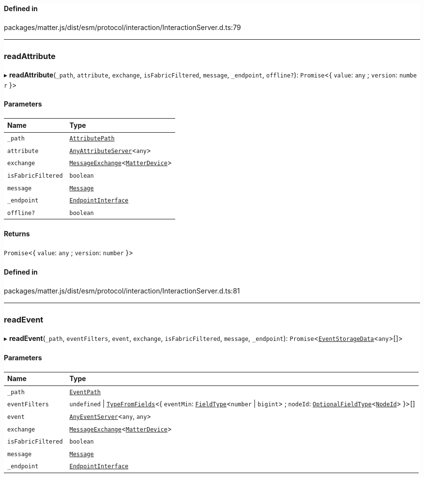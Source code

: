 #### Defined in

packages/matter.js/dist/esm/protocol/interaction/InteractionServer.d.ts:79

___

### readAttribute

▸ **readAttribute**(`_path`, `attribute`, `exchange`, `isFabricFiltered`, `message`, `_endpoint`, `offline?`): `Promise`\<\{ `value`: `any` ; `version`: `number`  }\>

#### Parameters

| Name | Type |
| :------ | :------ |
| `_path` | [`AttributePath`](../interfaces/exports_interaction.AttributePath.md) |
| `attribute` | [`AnyAttributeServer`](../modules/exports_cluster.md#anyattributeserver)\<`any`\> |
| `exchange` | [`MessageExchange`](exports_protocol.MessageExchange.md)\<[`MatterDevice`](exports_cluster._internal_.MatterDevice.md)\> |
| `isFabricFiltered` | `boolean` |
| `message` | [`Message`](../interfaces/exports_codec.Message.md) |
| `_endpoint` | [`EndpointInterface`](../interfaces/exports_cluster._internal_.EndpointInterface.md) |
| `offline?` | `boolean` |

#### Returns

`Promise`\<\{ `value`: `any` ; `version`: `number`  }\>

#### Defined in

packages/matter.js/dist/esm/protocol/interaction/InteractionServer.d.ts:81

___

### readEvent

▸ **readEvent**(`_path`, `eventFilters`, `event`, `exchange`, `isFabricFiltered`, `message`, `_endpoint`): `Promise`\<[`EventStorageData`](../interfaces/exports_interaction.EventStorageData.md)\<`any`\>[]\>

#### Parameters

| Name | Type |
| :------ | :------ |
| `_path` | [`EventPath`](../interfaces/exports_interaction.EventPath.md) |
| `eventFilters` | `undefined` \| [`TypeFromFields`](../modules/exports_tlv.md#typefromfields)\<\{ `eventMin`: [`FieldType`](../interfaces/exports_tlv.FieldType.md)\<`number` \| `bigint`\> ; `nodeId`: [`OptionalFieldType`](../interfaces/exports_tlv.OptionalFieldType.md)\<[`NodeId`](../modules/exports_datatype.md#nodeid)\>  }\>[] |
| `event` | [`AnyEventServer`](../modules/exports_cluster.md#anyeventserver)\<`any`, `any`\> |
| `exchange` | [`MessageExchange`](exports_protocol.MessageExchange.md)\<[`MatterDevice`](exports_cluster._internal_.MatterDevice.md)\> |
| `isFabricFiltered` | `boolean` |
| `message` | [`Message`](../interfaces/exports_codec.Message.md) |
| `_endpoint` | [`EndpointInterface`](../interfaces/exports_cluster._internal_.EndpointInterface.md) |
